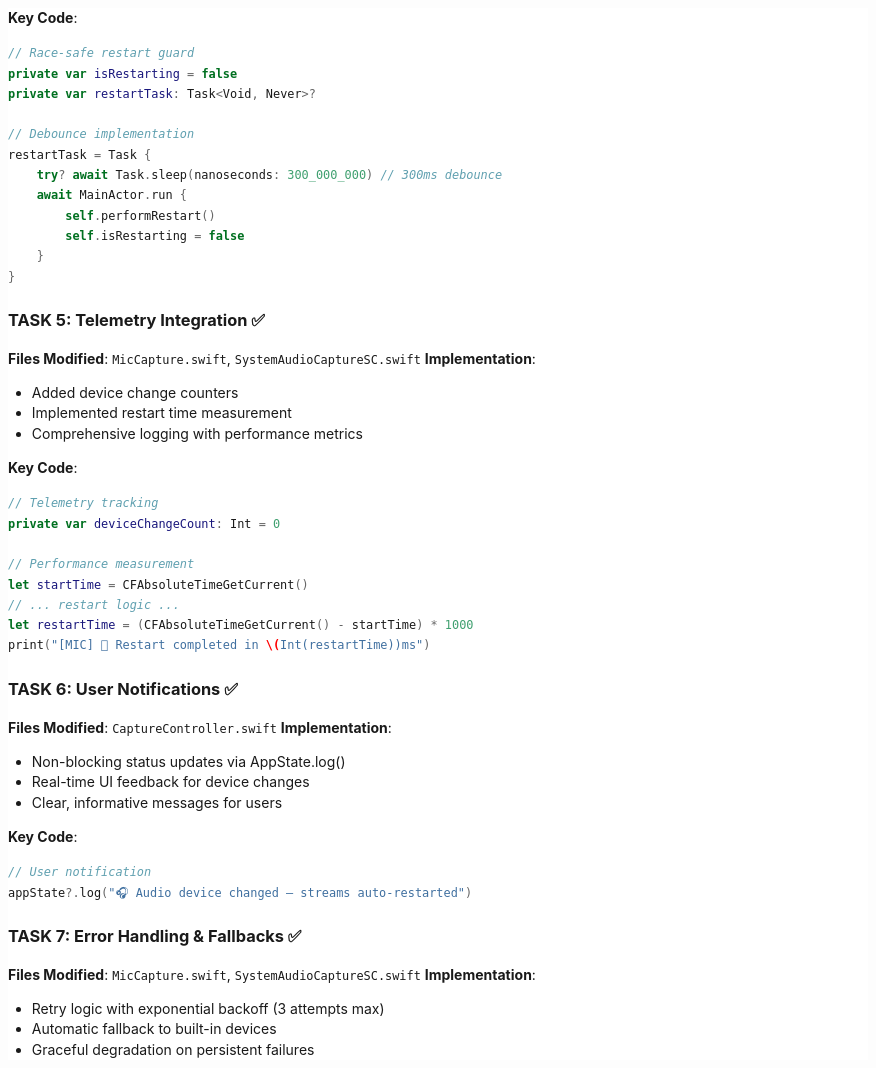 **Key Code**:
```swift
// Race-safe restart guard
private var isRestarting = false
private var restartTask: Task<Void, Never>?

// Debounce implementation
restartTask = Task {
    try? await Task.sleep(nanoseconds: 300_000_000) // 300ms debounce
    await MainActor.run {
        self.performRestart()
        self.isRestarting = false
    }
}
```

### **TASK 5: Telemetry Integration** ✅
**Files Modified**: `MicCapture.swift`, `SystemAudioCaptureSC.swift`
**Implementation**:
- Added device change counters
- Implemented restart time measurement
- Comprehensive logging with performance metrics

**Key Code**:
```swift
// Telemetry tracking
private var deviceChangeCount: Int = 0

// Performance measurement
let startTime = CFAbsoluteTimeGetCurrent()
// ... restart logic ...
let restartTime = (CFAbsoluteTimeGetCurrent() - startTime) * 1000
print("[MIC] 🔄 Restart completed in \(Int(restartTime))ms")
```

### **TASK 6: User Notifications** ✅
**Files Modified**: `CaptureController.swift`
**Implementation**:
- Non-blocking status updates via AppState.log()
- Real-time UI feedback for device changes
- Clear, informative messages for users

**Key Code**:
```swift
// User notification
appState?.log("🎧 Audio device changed — streams auto-restarted")
```

### **TASK 7: Error Handling & Fallbacks** ✅
**Files Modified**: `MicCapture.swift`, `SystemAudioCaptureSC.swift`
**Implementation**:
- Retry logic with exponential backoff (3 attempts max)
- Automatic fallback to built-in devices
- Graceful degradation on persistent failures
